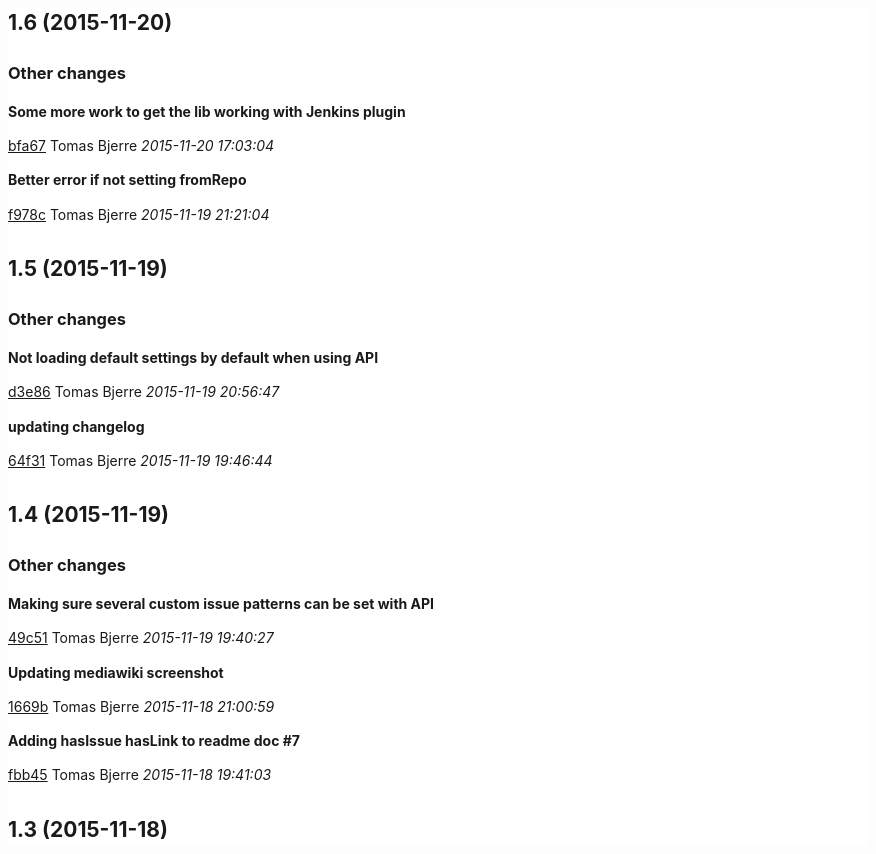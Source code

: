 
## 1.6 (2015-11-20)

### Other changes

**Some more work to get the lib working with Jenkins plugin**


[bfa67](https://github.com/tomasbjerre/git-changelog-lib/commit/bfa6753630efcdb) Tomas Bjerre *2015-11-20 17:03:04*

**Better error if not setting fromRepo**


[f978c](https://github.com/tomasbjerre/git-changelog-lib/commit/f978c6fd9c72233) Tomas Bjerre *2015-11-19 21:21:04*


## 1.5 (2015-11-19)

### Other changes

**Not loading default settings by default when using API**


[d3e86](https://github.com/tomasbjerre/git-changelog-lib/commit/d3e8656074af987) Tomas Bjerre *2015-11-19 20:56:47*

**updating changelog**


[64f31](https://github.com/tomasbjerre/git-changelog-lib/commit/64f318ca8f10ba8) Tomas Bjerre *2015-11-19 19:46:44*


## 1.4 (2015-11-19)

### Other changes

**Making sure several custom issue patterns can be set with API**


[49c51](https://github.com/tomasbjerre/git-changelog-lib/commit/49c51f0fa73f35c) Tomas Bjerre *2015-11-19 19:40:27*

**Updating mediawiki screenshot**


[1669b](https://github.com/tomasbjerre/git-changelog-lib/commit/1669b02acf8c9fb) Tomas Bjerre *2015-11-18 21:00:59*

**Adding hasIssue hasLink to readme doc #7**


[fbb45](https://github.com/tomasbjerre/git-changelog-lib/commit/fbb455921921ddc) Tomas Bjerre *2015-11-18 19:41:03*


## 1.3 (2015-11-18)
